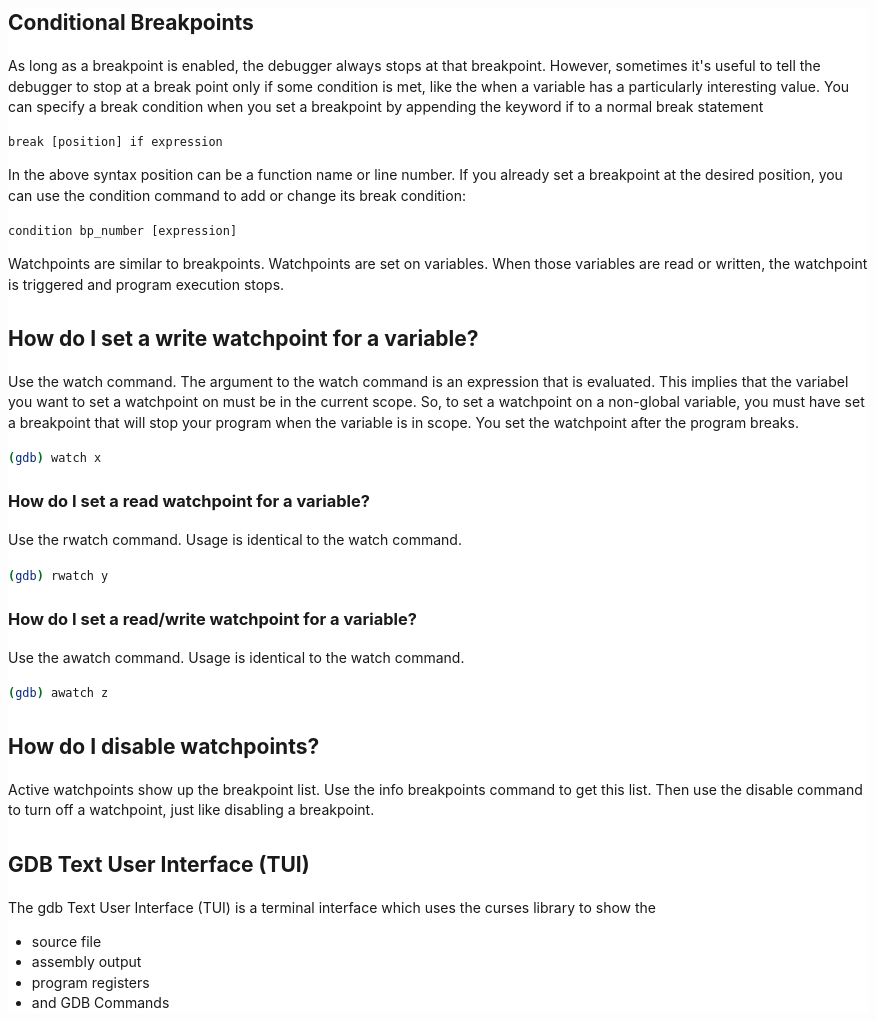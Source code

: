 
## Conditional Breakpoints

As long as a breakpoint is enabled, the debugger always stops at that breakpoint. However, sometimes it's useful to tell the debugger to stop at a break point only if some condition is met, like the when a variable has a particularly interesting value. You can specify a break condition when you set a breakpoint by appending the keyword if to a normal break statement

`break [position] if expression`

In the above syntax position can be a function name or line number. If you already set a breakpoint at the desired position, you can use the condition command to add or change its break condition:

`condition bp_number [expression]`

Watchpoints are similar to breakpoints. Watchpoints are set on variables. When those variables are read or written, the watchpoint is triggered and program execution stops.

## How do I set a write watchpoint for a variable?

Use the watch command. The argument to the watch command is an expression that is evaluated. This implies that the variabel you want to set a watchpoint on must be in the current scope. So, to set a watchpoint on a non-global variable, you must have set a breakpoint that will stop your program when the variable is in scope. You set the watchpoint after the program breaks.

```bash
(gdb) watch x
```

### How do I set a read watchpoint for a variable?

Use the rwatch command. Usage is identical to the watch command.

```bash
(gdb) rwatch y 
```

### How do I set a read/write watchpoint for a variable?

Use the awatch command. Usage is identical to the watch command.

```bash
(gdb) awatch z
```

## How do I disable watchpoints?

Active watchpoints show up the breakpoint list. Use the info breakpoints command to get this list. Then use the disable command to turn off a watchpoint, just like disabling a breakpoint.

## GDB Text User Interface (TUI)

The gdb Text User Interface (TUI) is a terminal interface which uses the curses library to show the
- source file
- assembly output
- program registers
- and GDB Commands
